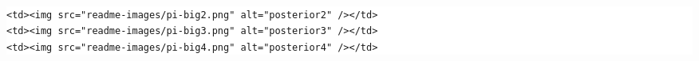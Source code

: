     <td><img src="readme-images/pi-big2.png" alt="posterior2" /></td>
    <td><img src="readme-images/pi-big3.png" alt="posterior3" /></td>
    <td><img src="readme-images/pi-big4.png" alt="posterior4" /></td>